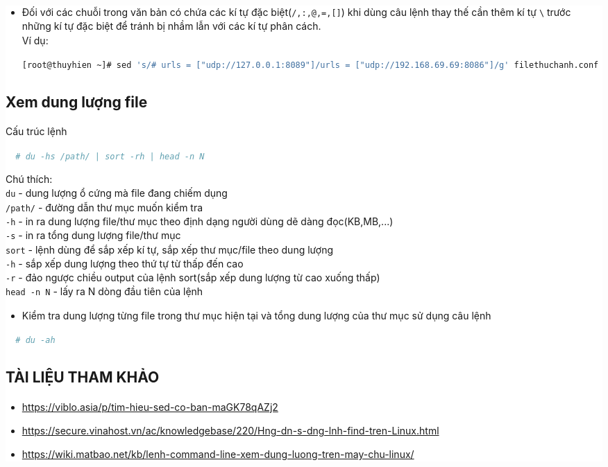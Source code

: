 - Đối với các chuỗi trong văn bản có chứa các kí tự đặc biệt(`/,:,@,=,[]`) khi dùng câu lệnh thay thế cần thêm kí tự `\` trước những kí tự đặc biệt để tránh bị nhầm lẫn với các kí tự phân cách.  
Ví dụ:   
   ```sh
   [root@thuyhien ~]# sed 's/# urls = ["udp://127.0.0.1:8089"]/urls = ["udp://192.168.69.69:8086"]/g' filethuchanh.conf
   ```

## Xem dung lượng file  
Cấu trúc lệnh 
```sh
  # du -hs /path/ | sort -rh | head -n N
```   
Chú thích:   
  `du` - dung lượng ổ cứng mà file đang chiếm dụng   
  `/path/` - đường dẫn thư mục muốn kiểm tra  
  `-h` - in ra dung lượng file/thư mục theo định dạng người dùng dẽ dàng đọc(KB,MB,...)     
  `-s` - in ra tổng dung lượng file/thư mục  
  `sort` - lệnh dùng để sắp xếp kí tự, sắp xếp thư mục/file theo dung lượng  
  `-h` - sắp xếp dung lượng theo thứ tự từ thấp đến cao  
  `-r` - đảo ngược chiều output của lệnh sort(sắp xếp dung lượng từ cao xuống thấp)  
  `head -n N` - lấy ra N dòng đầu tiên của lệnh

-  Kiểm tra dung lượng từng file trong thư mục hiện tại và tổng dung lượng của thư mục sử dụng câu lệnh 
  ```sh
    # du -ah
  ```



## TÀI LIỆU THAM KHẢO  
- https://viblo.asia/p/tim-hieu-sed-co-ban-maGK78qAZj2

- https://secure.vinahost.vn/ac/knowledgebase/220/Hng-dn-s-dng-lnh-find-tren-Linux.html  
- https://wiki.matbao.net/kb/lenh-command-line-xem-dung-luong-tren-may-chu-linux/